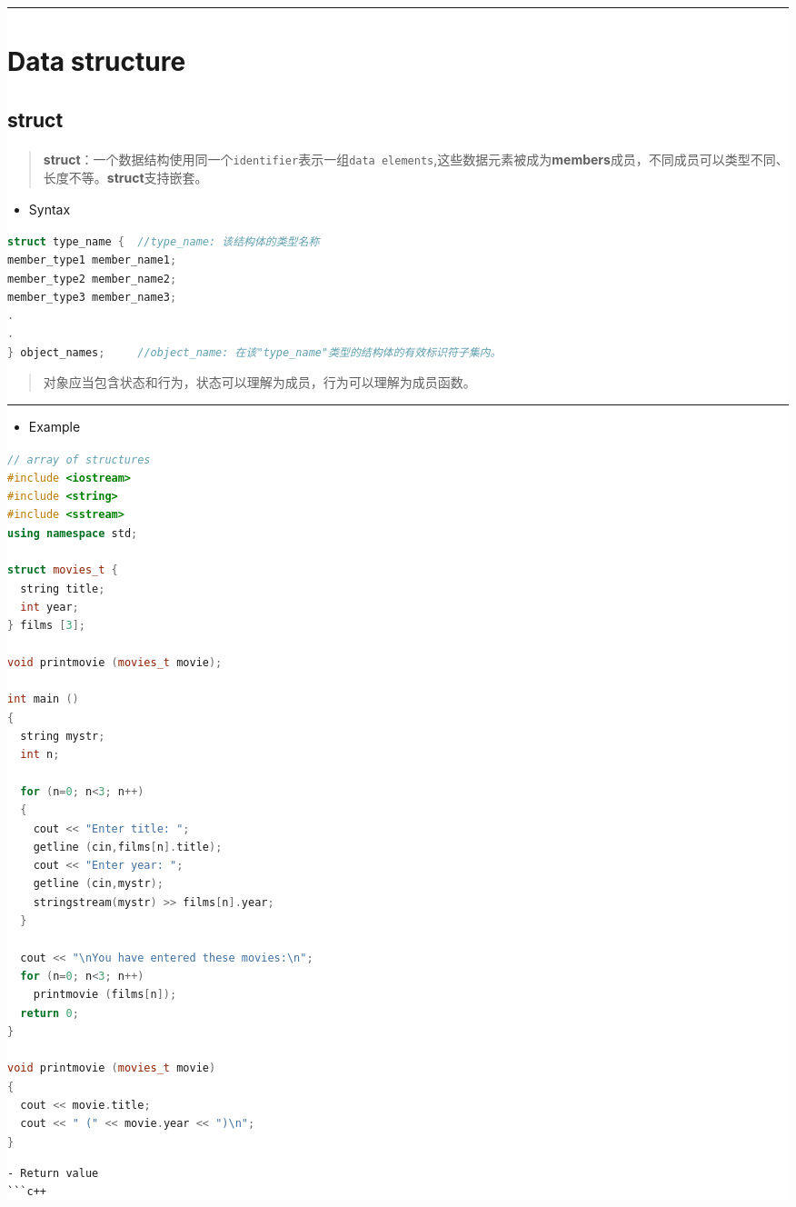 -------------------
# Data structure

## struct
> **struct**：一个数据结构使用同一个`identifier`表示一组`data elements`,这些数据元素被成为**members**成员，不同成员可以类型不同、长度不等。**struct**支持嵌套。

- Syntax
```c++
struct type_name {	//type_name: 该结构体的类型名称
member_type1 member_name1;
member_type2 member_name2;
member_type3 member_name3;
.
.
} object_names;		//object_name: 在该"type_name"类型的结构体的有效标识符子集内。
```
> 对象应当包含状态和行为，状态可以理解为成员，行为可以理解为成员函数。
--------------------
- Example
```c++
// array of structures
#include <iostream>
#include <string>
#include <sstream>
using namespace std;

struct movies_t {
  string title;
  int year;
} films [3];

void printmovie (movies_t movie);

int main ()
{
  string mystr;
  int n;

  for (n=0; n<3; n++)
  {
    cout << "Enter title: ";
    getline (cin,films[n].title);
    cout << "Enter year: ";
    getline (cin,mystr);
    stringstream(mystr) >> films[n].year;
  }

  cout << "\nYou have entered these movies:\n";
  for (n=0; n<3; n++)
    printmovie (films[n]);
  return 0;
}

void printmovie (movies_t movie)
{
  cout << movie.title;
  cout << " (" << movie.year << ")\n";
}
```
	- Return value
	```c++